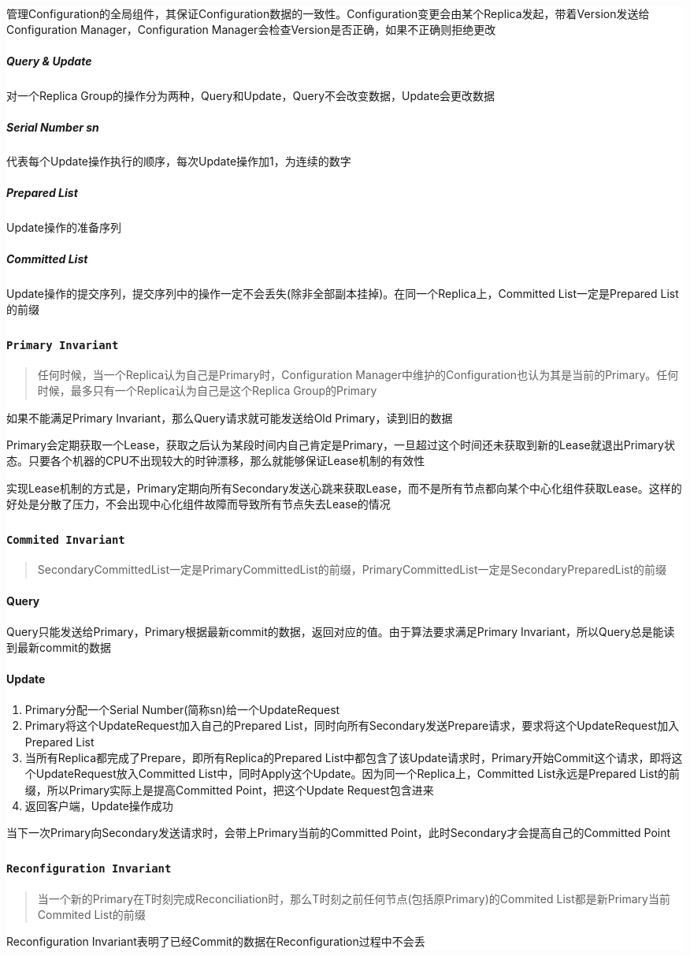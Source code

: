 管理Configuration的全局组件，其保证Configuration数据的一致性。Configuration变更会由某个Replica发起，带着Version发送给Configuration Manager，Configuration Manager会检查Version是否正确，如果不正确则拒绝更改

##### Query & Update

对一个Replica Group的操作分为两种，Query和Update，Query不会改变数据，Update会更改数据

##### Serial Number sn

代表每个Update操作执行的顺序，每次Update操作加1，为连续的数字

##### Prepared List

Update操作的准备序列

##### Committed List

Update操作的提交序列，提交序列中的操作一定不会丢失(除非全部副本挂掉)。在同一个Replica上，Committed List一定是Prepared List的前缀

### `Primary Invariant`

> 任何时候，当一个Replica认为自己是Primary时，Configuration Manager中维护的Configuration也认为其是当前的Primary。任何时候，最多只有一个Replica认为自己是这个Replica Group的Primary

如果不能满足Primary Invariant，那么Query请求就可能发送给Old Primary，读到旧的数据

Primary会定期获取一个Lease，获取之后认为某段时间内自己肯定是Primary，一旦超过这个时间还未获取到新的Lease就退出Primary状态。只要各个机器的CPU不出现较大的时钟漂移，那么就能够保证Lease机制的有效性

实现Lease机制的方式是，Primary定期向所有Secondary发送心跳来获取Lease，而不是所有节点都向某个中心化组件获取Lease。这样的好处是分散了压力，不会出现中心化组件故障而导致所有节点失去Lease的情况

### `Commited Invariant`

> SecondaryCommittedList一定是PrimaryCommittedList的前缀，PrimaryCommittedList一定是SecondaryPreparedList的前缀

#### Query

Query只能发送给Primary，Primary根据最新commit的数据，返回对应的值。由于算法要求满足Primary Invariant，所以Query总是能读到最新commit的数据

#### Update

1. Primary分配一个Serial Number(简称sn)给一个UpdateRequest
2. Primary将这个UpdateRequest加入自己的Prepared List，同时向所有Secondary发送Prepare请求，要求将这个UpdateRequest加入Prepared List
3. 当所有Replica都完成了Prepare，即所有Replica的Prepared List中都包含了该Update请求时，Primary开始Commit这个请求，即将这个UpdateRequest放入Committed List中，同时Apply这个Update。因为同一个Replica上，Committed List永远是Prepared List的前缀，所以Primary实际上是提高Committed Point，把这个Update Request包含进来
4. 返回客户端，Update操作成功

当下一次Primary向Secondary发送请求时，会带上Primary当前的Committed Point，此时Secondary才会提高自己的Committed Point

### `Reconfiguration Invariant`
> 当一个新的Primary在T时刻完成Reconciliation时，那么T时刻之前任何节点(包括原Primary)的Commited List都是新Primary当前Commited List的前缀

Reconfiguration Invariant表明了已经Commit的数据在Reconfiguration过程中不会丢
